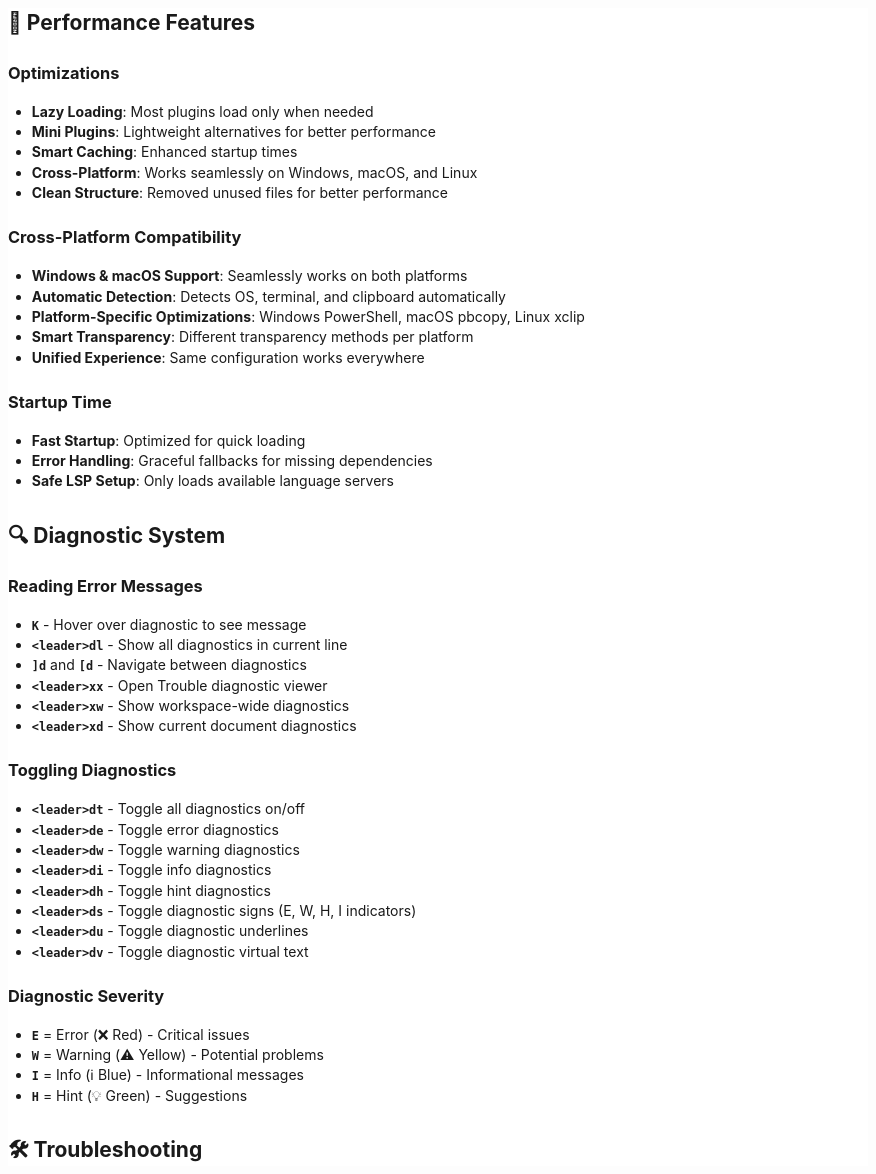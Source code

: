 ## 🚀 Performance Features

### Optimizations
- **Lazy Loading**: Most plugins load only when needed
- **Mini Plugins**: Lightweight alternatives for better performance
- **Smart Caching**: Enhanced startup times
- **Cross-Platform**: Works seamlessly on Windows, macOS, and Linux
- **Clean Structure**: Removed unused files for better performance

### Cross-Platform Compatibility
- **Windows & macOS Support**: Seamlessly works on both platforms
- **Automatic Detection**: Detects OS, terminal, and clipboard automatically
- **Platform-Specific Optimizations**: Windows PowerShell, macOS pbcopy, Linux xclip
- **Smart Transparency**: Different transparency methods per platform
- **Unified Experience**: Same configuration works everywhere

### Startup Time
- **Fast Startup**: Optimized for quick loading
- **Error Handling**: Graceful fallbacks for missing dependencies
- **Safe LSP Setup**: Only loads available language servers

## 🔍 Diagnostic System

### Reading Error Messages
- **`K`** - Hover over diagnostic to see message
- **`<leader>dl`** - Show all diagnostics in current line
- **`]d`** and **`[d`** - Navigate between diagnostics
- **`<leader>xx`** - Open Trouble diagnostic viewer
- **`<leader>xw`** - Show workspace-wide diagnostics
- **`<leader>xd`** - Show current document diagnostics

### Toggling Diagnostics
- **`<leader>dt`** - Toggle all diagnostics on/off
- **`<leader>de`** - Toggle error diagnostics
- **`<leader>dw`** - Toggle warning diagnostics  
- **`<leader>di`** - Toggle info diagnostics
- **`<leader>dh`** - Toggle hint diagnostics
- **`<leader>ds`** - Toggle diagnostic signs (E, W, H, I indicators)
- **`<leader>du`** - Toggle diagnostic underlines
- **`<leader>dv`** - Toggle diagnostic virtual text

### Diagnostic Severity
- **`E`** = Error (❌ Red) - Critical issues
- **`W`** = Warning (⚠️ Yellow) - Potential problems
- **`I`** = Info (ℹ️ Blue) - Informational messages
- **`H`** = Hint (💡 Green) - Suggestions

## 🛠️ Troubleshooting
